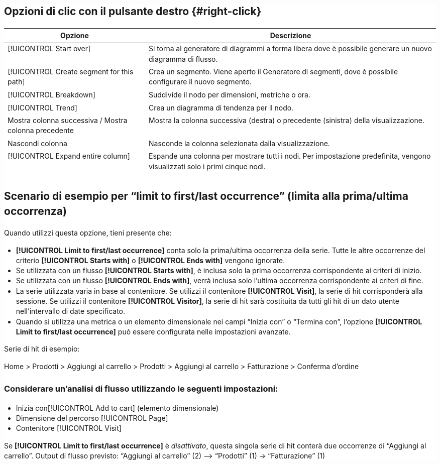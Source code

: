 ## Opzioni di clic con il pulsante destro {#right-click}

| Opzione | Descrizione |
|--- |--- |
| [!UICONTROL Start over] | Si torna al generatore di diagrammi a forma libera dove è possibile generare un nuovo diagramma di flusso. |
| [!UICONTROL Create segment for this path] | Crea un segmento. Viene aperto il Generatore di segmenti, dove è possibile configurare il nuovo segmento. |
| [!UICONTROL Breakdown] | Suddivide il nodo per dimensioni, metriche o ora. |
| [!UICONTROL Trend] | Crea un diagramma di tendenza per il nodo. |
| Mostra colonna successiva / Mostra colonna precedente | Mostra la colonna successiva (destra) o precedente (sinistra) della visualizzazione. |
| Nascondi colonna | Nasconde la colonna selezionata dalla visualizzazione. |
| [!UICONTROL Expand entire column] | Espande una colonna per mostrare tutti i nodi. Per impostazione predefinita, vengono visualizzati solo i primi cinque nodi. |

## Scenario di esempio per “limit to first/last occurrence” (limita alla prima/ultima occorrenza)

Quando utilizzi questa opzione, tieni presente che:

* **[!UICONTROL Limit to first/last occurrence]** conta solo la prima/ultima occorrenza della serie. Tutte le altre occorrenze del criterio **[!UICONTROL Starts with]** o **[!UICONTROL Ends with]** vengono ignorate.
* Se utilizzata con un flusso **[!UICONTROL Starts with]**, è inclusa solo la prima occorrenza corrispondente ai criteri di inizio.
* Se utilizzata con un flusso **[!UICONTROL Ends with]**, verrà inclusa solo l’ultima occorrenza corrispondente ai criteri di fine.
* La serie utilizzata varia in base al contenitore. Se utilizzi il contenitore **[!UICONTROL Visit]**, la serie di hit corrisponderà alla sessione. Se utilizzi il contenitore **[!UICONTROL Visitor]**, la serie di hit sarà costituita da tutti gli hit di un dato utente nell’intervallo di date specificato.
* Quando si utilizza una metrica o un elemento dimensionale nei campi “Inizia con” o “Termina con”, l’opzione **[!UICONTROL Limit to first/last occurrence]** può essere configurata nelle impostazioni avanzate.

Serie di hit di esempio:

Home > Prodotti > Aggiungi al carrello > Prodotti > Aggiungi al carrello > Fatturazione > Conferma d’ordine

### Considerare un’analisi di flusso utilizzando le seguenti impostazioni:

* Inizia con[!UICONTROL  Add to cart] (elemento dimensionale)
* Dimensione del percorso [!UICONTROL Page]
* Contenitore [!UICONTROL Visit]

Se **[!UICONTROL Limit to first/last occurrence]** è *disattivato*, questa singola serie di hit conterà due occorrenze di “Aggiungi al carrello”.
Output di flusso previsto:
“Aggiungi al carrello” (2) —> “Prodotti” (1)
-> “Fatturazione” (1)

